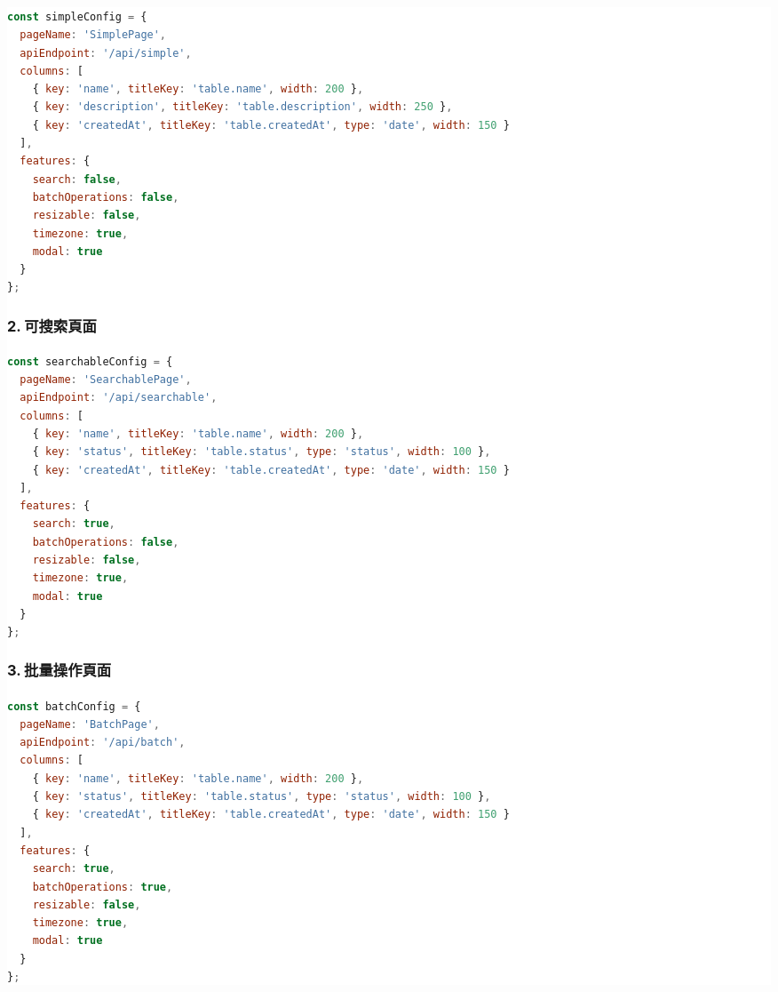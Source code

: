 ```javascript
const simpleConfig = {
  pageName: 'SimplePage',
  apiEndpoint: '/api/simple',
  columns: [
    { key: 'name', titleKey: 'table.name', width: 200 },
    { key: 'description', titleKey: 'table.description', width: 250 },
    { key: 'createdAt', titleKey: 'table.createdAt', type: 'date', width: 150 }
  ],
  features: {
    search: false,
    batchOperations: false,
    resizable: false,
    timezone: true,
    modal: true
  }
};
```

### 2. 可搜索頁面

```javascript
const searchableConfig = {
  pageName: 'SearchablePage',
  apiEndpoint: '/api/searchable',
  columns: [
    { key: 'name', titleKey: 'table.name', width: 200 },
    { key: 'status', titleKey: 'table.status', type: 'status', width: 100 },
    { key: 'createdAt', titleKey: 'table.createdAt', type: 'date', width: 150 }
  ],
  features: {
    search: true,
    batchOperations: false,
    resizable: false,
    timezone: true,
    modal: true
  }
};
```

### 3. 批量操作頁面

```javascript
const batchConfig = {
  pageName: 'BatchPage',
  apiEndpoint: '/api/batch',
  columns: [
    { key: 'name', titleKey: 'table.name', width: 200 },
    { key: 'status', titleKey: 'table.status', type: 'status', width: 100 },
    { key: 'createdAt', titleKey: 'table.createdAt', type: 'date', width: 150 }
  ],
  features: {
    search: true,
    batchOperations: true,
    resizable: false,
    timezone: true,
    modal: true
  }
};
```
